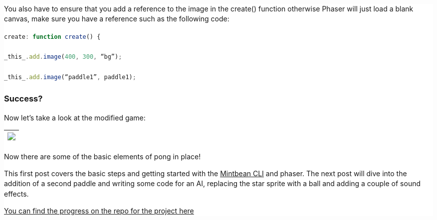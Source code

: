 You also have to ensure that you add a reference to the image in the create() function otherwise Phaser will just load a blank canvas, make sure you have a reference such as the following code:

```javascript
create: function create() {

_this_.add.image(400, 300, “bg”);

_this_.add.image(“paddle1”, paddle1);
```

### Success?

Now let’s take a look at the modified game:

| ![](/images/blog-images/pong-pt1/1_g04FzMzT3jTri0dvMkByrg.gif) |
| :------------------------------------------------------------: |

Now there are some of the basic elements of pong in place!

This first post covers the basic steps and getting started with the [Mintbean CLI](https://github.com/Mintbean/mintbean-cli) and phaser. The next post will dive into the addition of a second paddle and writing some code for an AI, replacing the star sprite with a ball and adding a couple of sound effects.

[You can find the progress on the repo for the project here](https://github.com/AndrewRLloyd88/pong-hackathon)
